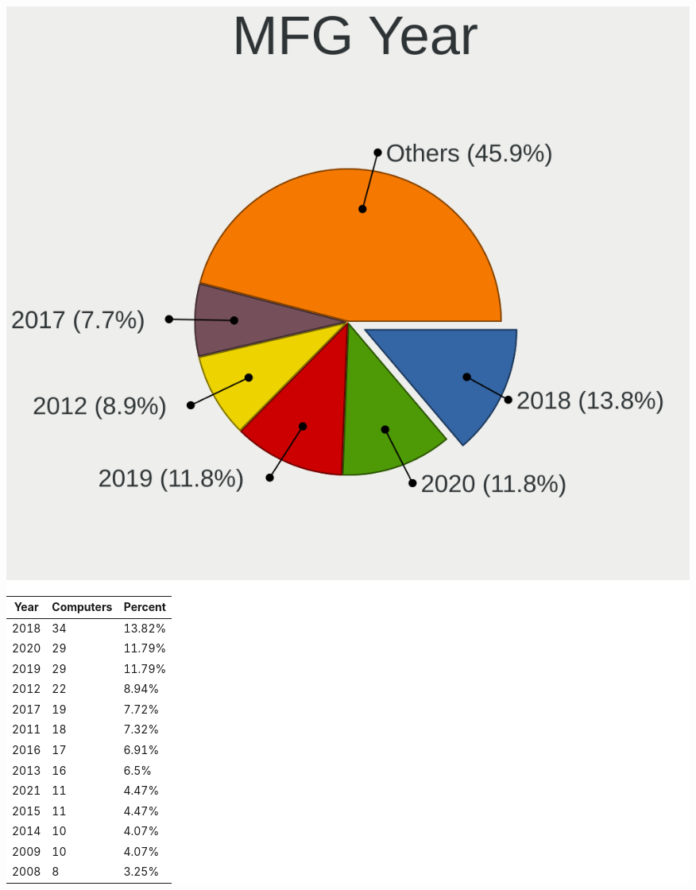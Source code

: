 ![MFG Year](./All/images/pie_chart/node_year.svg)


| Year    | Computers | Percent |
|---------|-----------|---------|
| 2018    | 34        | 13.82%  |
| 2020    | 29        | 11.79%  |
| 2019    | 29        | 11.79%  |
| 2012    | 22        | 8.94%   |
| 2017    | 19        | 7.72%   |
| 2011    | 18        | 7.32%   |
| 2016    | 17        | 6.91%   |
| 2013    | 16        | 6.5%    |
| 2021    | 11        | 4.47%   |
| 2015    | 11        | 4.47%   |
| 2014    | 10        | 4.07%   |
| 2009    | 10        | 4.07%   |
| 2008    | 8         | 3.25%   |